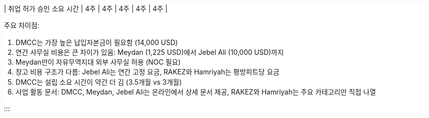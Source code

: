 | 취업 허가 승인 소요 시간                   | 4주                                | 4주                                                            | 4주                                | 4주                                 | 4주                                 |

주요 차이점:

1. DMCC는 가장 높은 납입자본금이 필요함 (14,000 USD)
2. 연간 사무실 비용은 큰 차이가 있음: Meydan (1,225 USD)에서 Jebel Ali (10,000 USD)까지
3. Meydan만이 자유무역지대 외부 사무실 허용 (NOC 필요)
4. 창고 비용 구조가 다름: Jebel Ali는 연간 고정 요금, RAKEZ와 Hamriyah는 평방피트당 요금
5. DMCC는 설립 소요 시간이 약간 더 김 (3.5개월 vs 3개월)
6. 사업 활동 문서: DMCC, Meydan, Jebel Ali는 온라인에서 상세 문서 제공, RAKEZ와 Hamriyah는 주요 카테고리만 직접 나열

:::
